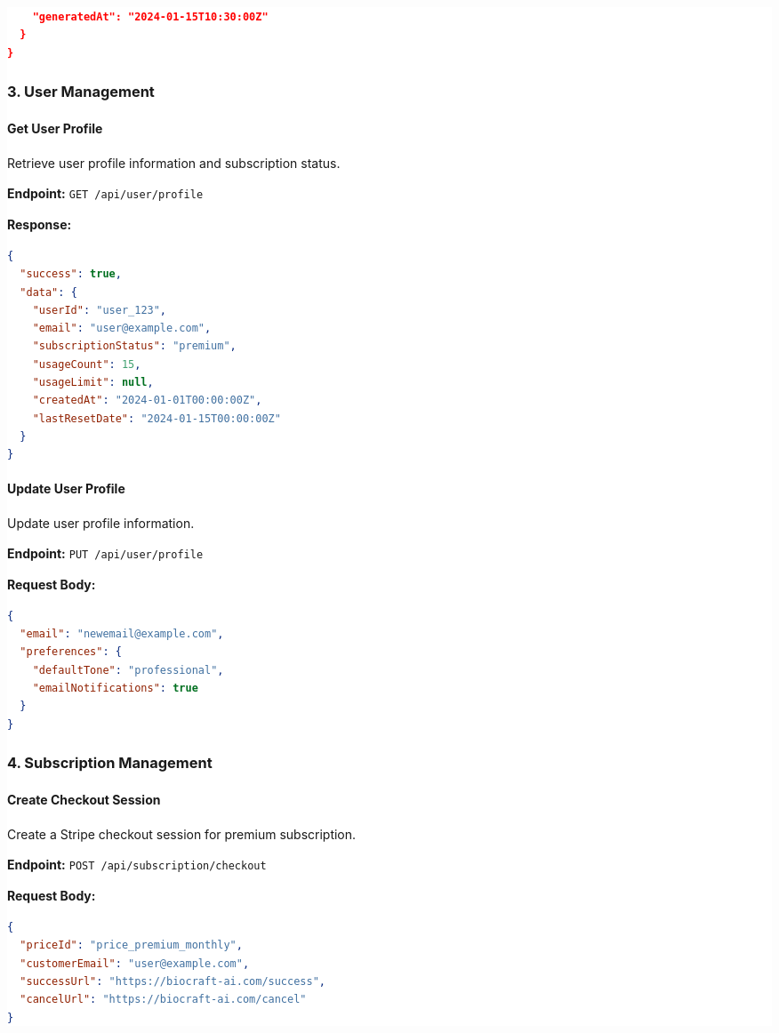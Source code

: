 ```json
    "generatedAt": "2024-01-15T10:30:00Z"
  }
}
```

### 3. User Management

#### Get User Profile

Retrieve user profile information and subscription status.

**Endpoint:** `GET /api/user/profile`

**Response:**
```json
{
  "success": true,
  "data": {
    "userId": "user_123",
    "email": "user@example.com",
    "subscriptionStatus": "premium",
    "usageCount": 15,
    "usageLimit": null,
    "createdAt": "2024-01-01T00:00:00Z",
    "lastResetDate": "2024-01-15T00:00:00Z"
  }
}
```

#### Update User Profile

Update user profile information.

**Endpoint:** `PUT /api/user/profile`

**Request Body:**
```json
{
  "email": "newemail@example.com",
  "preferences": {
    "defaultTone": "professional",
    "emailNotifications": true
  }
}
```

### 4. Subscription Management

#### Create Checkout Session

Create a Stripe checkout session for premium subscription.

**Endpoint:** `POST /api/subscription/checkout`

**Request Body:**
```json
{
  "priceId": "price_premium_monthly",
  "customerEmail": "user@example.com",
  "successUrl": "https://biocraft-ai.com/success",
  "cancelUrl": "https://biocraft-ai.com/cancel"
}
```
